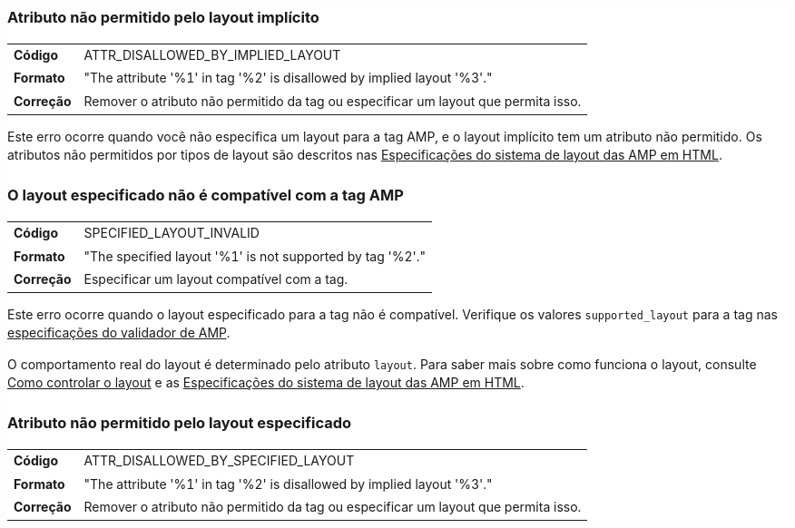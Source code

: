 ### Atributo não permitido pelo layout implícito

<table>
  <tr>
    <td class="col-thirty"><strong>Código</strong></td>
    <td><span class="notranslate">ATTR_DISALLOWED_BY_IMPLIED_LAYOUT</span></td>
  </tr>
   <tr>
    <td class="col-thirty"><strong>Formato</strong></td>
    <td><span class="notranslate">"The attribute '%1' in tag '%2' is disallowed by implied layout '%3'."</span></td>
  </tr>
   <tr>
    <td class="col-thirty"><strong>Correção</strong></td>
    <td>Remover o atributo não permitido da tag ou especificar um layout que permita isso.</td>
  </tr>
</table>

Este erro ocorre quando você não especifica um layout para a tag AMP, e o layout implícito tem um atributo não permitido.
Os atributos não permitidos por tipos de layout são descritos nas [Especificações do sistema de layout das AMP em HTML](/docs/reference/spec/amp-html-layout.html).

### O layout especificado não é compatível com a tag AMP

<table>
  <tr>
  	<td class="col-thirty"><strong>Código</strong></td>
  	<td><span class="notranslate">SPECIFIED_LAYOUT_INVALID</span></td>
  </tr>
   <tr>
  	<td class="col-thirty"><strong>Formato</strong></td>
  	<td><span class="notranslate">"The specified layout '%1' is not supported by tag '%2'."</span></td>
  </tr>
   <tr>
  	<td class="col-thirty"><strong>Correção</strong></td>
  	<td>Especificar um layout compatível com a tag.</td>
  </tr>
</table>

Este erro ocorre quando o layout especificado para a tag não é compatível.
Verifique os valores `supported_layout` para a tag nas [especificações do validador de AMP](https://github.com/ampproject/amphtml/blob/master/validator/validator-main.protoascii).

O comportamento real do layout é determinado pelo atributo `layout`.
Para saber mais sobre como funciona o layout, consulte [Como controlar o layout](/pt_br/docs/design/responsive/control_layout.html) e as [Especificações do sistema de layout das AMP em HTML](/docs/reference/spec/amp-html-layout.html).

### Atributo não permitido pelo layout especificado

<table>
  <tr>
    <td class="col-thirty"><strong>Código</strong></td>
    <td><span class="notranslate">ATTR_DISALLOWED_BY_SPECIFIED_LAYOUT</span></td>
  </tr>
   <tr>
    <td class="col-thirty"><strong>Formato</strong></td>
    <td><span class="notranslate">"The attribute '%1' in tag '%2' is disallowed by implied layout '%3'."</span></td>
  </tr>
   <tr>
    <td class="col-thirty"><strong>Correção</strong></td>
    <td>Remover o atributo não permitido da tag ou especificar um layout que permita isso.</td>
  </tr>